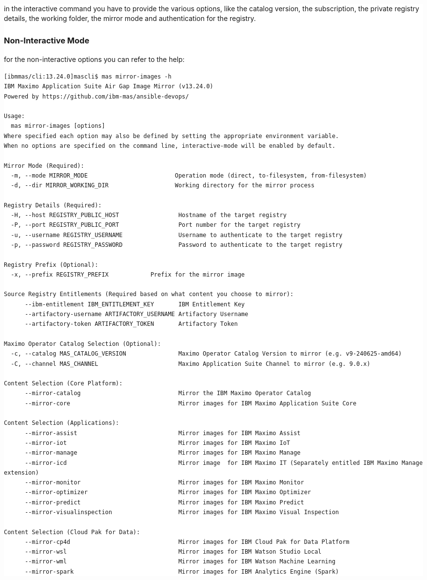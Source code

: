 
in the interactive command you have to provide the various options, like the catalog version, the subscription, the private registry details, the working folder, the mirror mode and authentication for the registry.

### Non-Interactive Mode

for the non-interactive options you can refer to the help:
```
[ibmmas/cli:13.24.0]mascli$ mas mirror-images -h
IBM Maximo Application Suite Air Gap Image Mirror (v13.24.0)
Powered by https://github.com/ibm-mas/ansible-devops/

Usage:
  mas mirror-images [options]
Where specified each option may also be defined by setting the appropriate environment variable.
When no options are specified on the command line, interactive-mode will be enabled by default.

Mirror Mode (Required):
  -m, --mode MIRROR_MODE                         Operation mode (direct, to-filesystem, from-filesystem)
  -d, --dir MIRROR_WORKING_DIR                   Working directory for the mirror process

Registry Details (Required):
  -H, --host REGISTRY_PUBLIC_HOST                 Hostname of the target registry
  -P, --port REGISTRY_PUBLIC_PORT                 Port number for the target registry
  -u, --username REGISTRY_USERNAME                Username to authenticate to the target registry
  -p, --password REGISTRY_PASSWORD                Password to authenticate to the target registry

Registry Prefix (Optional):
  -x, --prefix REGISTRY_PREFIX            Prefix for the mirror image

Source Registry Entitlements (Required based on what content you choose to mirror):
      --ibm-entitlement IBM_ENTITLEMENT_KEY       IBM Entitlement Key
      --artifactory-username ARTIFACTORY_USERNAME Artifactory Username
      --artifactory-token ARTIFACTORY_TOKEN       Artifactory Token

Maximo Operator Catalog Selection (Optional):
  -c, --catalog MAS_CATALOG_VERSION               Maximo Operator Catalog Version to mirror (e.g. v9-240625-amd64)
  -C, --channel MAS_CHANNEL                       Maximo Application Suite Channel to mirror (e.g. 9.0.x)

Content Selection (Core Platform):
      --mirror-catalog                            Mirror the IBM Maximo Operator Catalog
      --mirror-core                               Mirror images for IBM Maximo Application Suite Core

Content Selection (Applications):
      --mirror-assist                             Mirror images for IBM Maximo Assist
      --mirror-iot                                Mirror images for IBM Maximo IoT
      --mirror-manage                             Mirror images for IBM Maximo Manage
      --mirror-icd                                Mirror image  for IBM Maximo IT (Separately entitled IBM Maximo Manage extension)
      --mirror-monitor                            Mirror images for IBM Maximo Monitor
      --mirror-optimizer                          Mirror images for IBM Maximo Optimizer
      --mirror-predict                            Mirror images for IBM Maximo Predict
      --mirror-visualinspection                   Mirror images for IBM Maximo Visual Inspection

Content Selection (Cloud Pak for Data):
      --mirror-cp4d                               Mirror images for IBM Cloud Pak for Data Platform
      --mirror-wsl                                Mirror images for IBM Watson Studio Local
      --mirror-wml                                Mirror images for IBM Watson Machine Learning
      --mirror-spark                              Mirror images for IBM Analytics Engine (Spark)
```